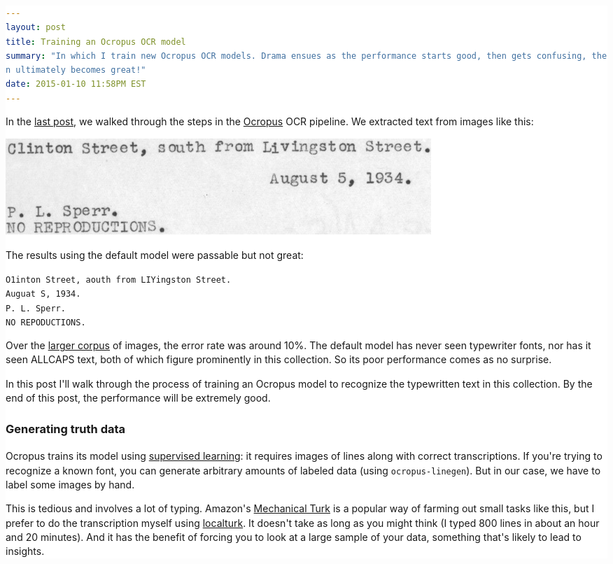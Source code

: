 ```yaml
---
layout: post
title: Training an Ocropus OCR model
summary: "In which I train new Ocropus OCR models. Drama ensues as the performance starts good, then gets confusing, then ultimately becomes great!"
date: 2015-01-10 11:58PM EST
---
```

<style>
.bordered {
  border: 1px solid rgb(204, 204, 204);
}
</style>

In the [last post][lastpost], we walked through the steps in the
[Ocropus][ocropus] OCR pipeline. We extracted text from images like this:

<div class="center">
<img src="/images/ocropus/start.png" width="608" height="137">
</div>

The results using the default model were passable but not great:

    O1inton Street, aouth from LIYingston Street.
    Auguat S, 1934.
    P. L. Sperr.
    NO REPODUCTIONS.

Over the [larger corpus][milstein] of images, the error rate was around 10%.
The default model has never seen typewriter fonts, nor has it seen ALLCAPS
text, both of which figure prominently in this collection. So its poor
performance comes as no surprise.

In this post I'll walk through the process of training an Ocropus model to
recognize the typewritten text in this collection. By the end of this post,
the performance will be extremely good.

### Generating truth data

Ocropus trains its model using [supervised learning][suplearn]: it requires
images of lines along with correct transcriptions. If you're trying to
recognize a known font, you can generate arbitrary amounts of labeled data
(using `ocropus-linegen`). But in our case, we have to label some images by
hand.

This is tedious and involves a lot of typing. Amazon's [Mechanical
Turk][mturk] is a popular way of farming out small tasks like this, but I
prefer to do the transcription myself using [localturk][localturk]. It doesn't
take as long as you might think (I typed 800 lines in about an hour and 20
minutes). And it has the benefit of forcing you to look at a large sample of
your data, something that's likely to lead to insights.


[lastpost]: http://www.danvk.org/2015/01/09/extracting-text-from-an-image-using-ocropus.html
[milstein]: http://digitalgallery.nypl.org/nypldigital/dgdivisionbrowseresult.cfm?div_id=hh
[suplearn]: http://en.wikipedia.org/wiki/Supervised_learning
[localturk]: http://www.danvk.org/wp/2013-04-20/generating-training-data/index.html
[turktmpl]: https://gist.github.com/danvk/abec6e0c7657e2c8e86f
[fperr]: https://github.com/tmbdev/ocropy/issues/5
[default]: http://www.tmbdev.net/
[video]: https://www.youtube.com/watch?v=czG5Jk9iC7c
[cropper]: http://www.danvk.org/2015/01/07/finding-blocks-of-text-in-an-image-using-python-opencv-and-numpy.html
[ocropus]: https://github.com/tmbdev/ocropy
[mturk]: https://www.mturk.com/mturk/welcome
